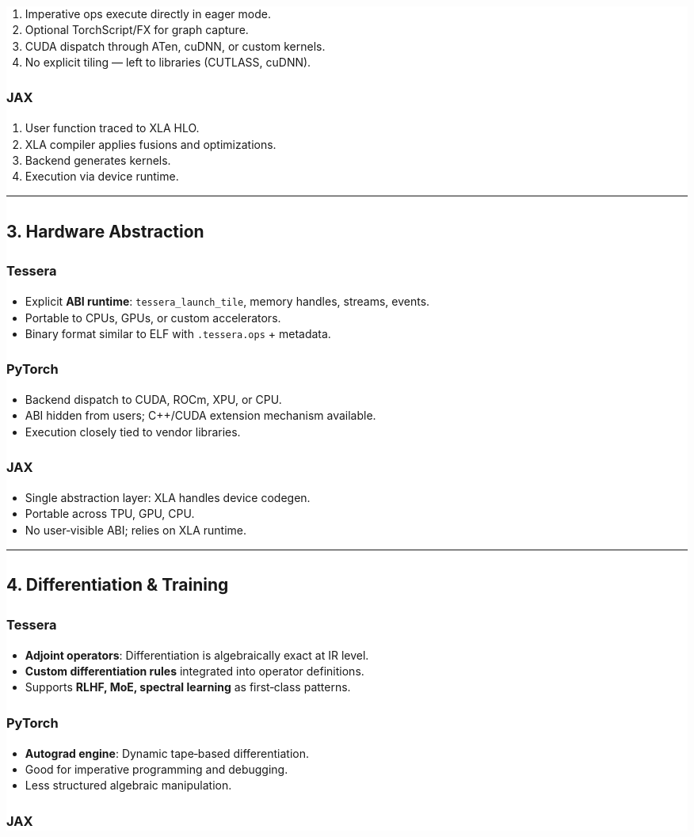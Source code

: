 1. Imperative ops execute directly in eager mode.
2. Optional TorchScript/FX for graph capture.
3. CUDA dispatch through ATen, cuDNN, or custom kernels.
4. No explicit tiling — left to libraries (CUTLASS, cuDNN).

### JAX

1. User function traced to XLA HLO.
2. XLA compiler applies fusions and optimizations.
3. Backend generates kernels.
4. Execution via device runtime.

---

## 3. Hardware Abstraction

### Tessera

- Explicit **ABI runtime**: `tessera_launch_tile`, memory handles, streams, events.
- Portable to CPUs, GPUs, or custom accelerators.
- Binary format similar to ELF with `.tessera.ops` + metadata.

### PyTorch

- Backend dispatch to CUDA, ROCm, XPU, or CPU.
- ABI hidden from users; C++/CUDA extension mechanism available.
- Execution closely tied to vendor libraries.

### JAX

- Single abstraction layer: XLA handles device codegen.
- Portable across TPU, GPU, CPU.
- No user‑visible ABI; relies on XLA runtime.

---

## 4. Differentiation & Training

### Tessera

- **Adjoint operators**: Differentiation is algebraically exact at IR level.
- **Custom differentiation rules** integrated into operator definitions.
- Supports **RLHF, MoE, spectral learning** as first‑class patterns.

### PyTorch

- **Autograd engine**: Dynamic tape‑based differentiation.
- Good for imperative programming and debugging.
- Less structured algebraic manipulation.

### JAX
